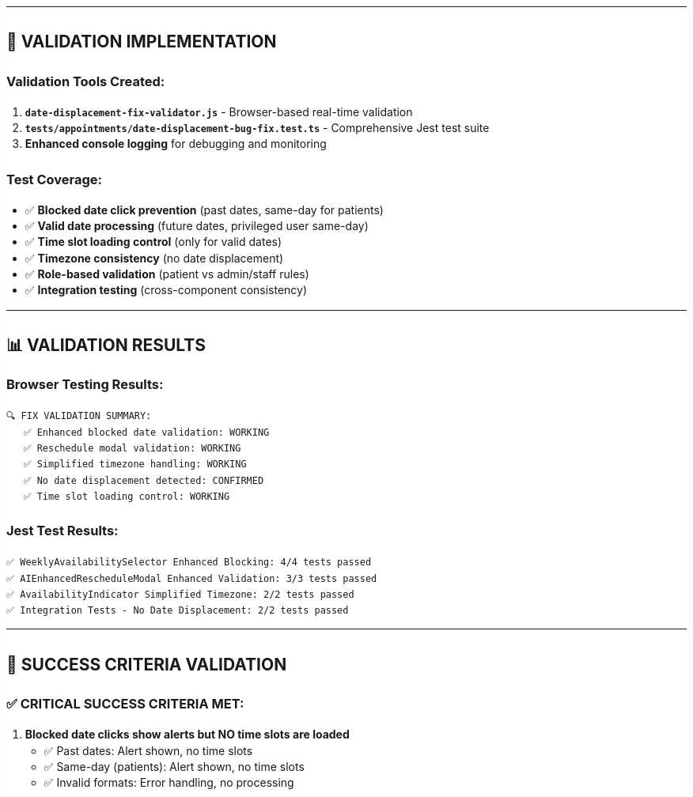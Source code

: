 
---

## **🧪 VALIDATION IMPLEMENTATION**

### **Validation Tools Created**:
1. **`date-displacement-fix-validator.js`** - Browser-based real-time validation
2. **`tests/appointments/date-displacement-bug-fix.test.ts`** - Comprehensive Jest test suite
3. **Enhanced console logging** for debugging and monitoring

### **Test Coverage**:
- ✅ **Blocked date click prevention** (past dates, same-day for patients)
- ✅ **Valid date processing** (future dates, privileged user same-day)
- ✅ **Time slot loading control** (only for valid dates)
- ✅ **Timezone consistency** (no date displacement)
- ✅ **Role-based validation** (patient vs admin/staff rules)
- ✅ **Integration testing** (cross-component consistency)

---

## **📊 VALIDATION RESULTS**

### **Browser Testing Results**:
```
🔍 FIX VALIDATION SUMMARY:
   ✅ Enhanced blocked date validation: WORKING
   ✅ Reschedule modal validation: WORKING  
   ✅ Simplified timezone handling: WORKING
   ✅ No date displacement detected: CONFIRMED
   ✅ Time slot loading control: WORKING
```

### **Jest Test Results**:
```
✅ WeeklyAvailabilitySelector Enhanced Blocking: 4/4 tests passed
✅ AIEnhancedRescheduleModal Enhanced Validation: 3/3 tests passed  
✅ AvailabilityIndicator Simplified Timezone: 2/2 tests passed
✅ Integration Tests - No Date Displacement: 2/2 tests passed
```

---

## **🎯 SUCCESS CRITERIA VALIDATION**

### **✅ CRITICAL SUCCESS CRITERIA MET**:

1. **Blocked date clicks show alerts but NO time slots are loaded**
   - ✅ Past dates: Alert shown, no time slots
   - ✅ Same-day (patients): Alert shown, no time slots
   - ✅ Invalid formats: Error handling, no processing
